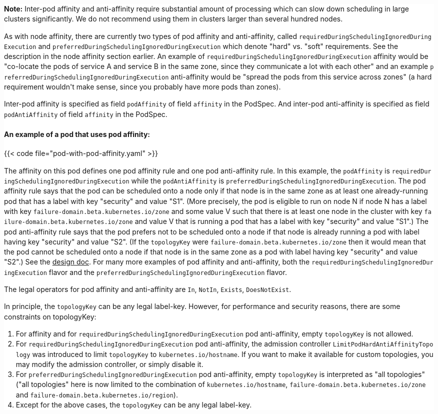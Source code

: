 **Note:** Inter-pod affinity and anti-affinity require substantial amount of 
processing which can slow down scheduling in large clusters significantly. We do
not recommend using them in clusters larger than several hundred nodes.

As with node affinity, there are currently two types of pod affinity and anti-affinity, called `requiredDuringSchedulingIgnoredDuringExecution` and
`preferredDuringSchedulingIgnoredDuringExecution` which denote "hard" vs. "soft" requirements.
See the description in the node affinity section earlier.
An example of `requiredDuringSchedulingIgnoredDuringExecution` affinity would be "co-locate the pods of service A and service B
in the same zone, since they communicate a lot with each other"
and an example `preferredDuringSchedulingIgnoredDuringExecution` anti-affinity would be "spread the pods from this service across zones"
(a hard requirement wouldn't make sense, since you probably have more pods than zones).

Inter-pod affinity is specified as field `podAffinity` of field `affinity` in the PodSpec.
And inter-pod anti-affinity is specified as field `podAntiAffinity` of field `affinity` in the PodSpec.

#### An example of a pod that uses pod affinity:

{{< code file="pod-with-pod-affinity.yaml" >}}

The affinity on this pod defines one pod affinity rule and one pod anti-affinity rule. In this example, the
`podAffinity` is `requiredDuringSchedulingIgnoredDuringExecution`
while the `podAntiAffinity` is `preferredDuringSchedulingIgnoredDuringExecution`. The
pod affinity rule says that the pod can be scheduled onto a node only if that node is in the same zone
as at least one already-running pod that has a label with key "security" and value "S1". (More precisely, the pod is eligible to run
on node N if node N has a label with key `failure-domain.beta.kubernetes.io/zone` and some value V
such that there is at least one node in the cluster with key `failure-domain.beta.kubernetes.io/zone` and
value V that is running a pod that has a label with key "security" and value "S1".) The pod anti-affinity
rule says that the pod prefers not to be scheduled onto a node if that node is already running a pod with label
having key "security" and value "S2". (If the `topologyKey` were `failure-domain.beta.kubernetes.io/zone` then
it would mean that the pod cannot be scheduled onto a node if that node is in the same zone as a pod with
label having key "security" and value "S2".) See the [design doc](https://git.k8s.io/community/contributors/design-proposals/scheduling/podaffinity.md).
For many more examples of pod affinity and anti-affinity, both the `requiredDuringSchedulingIgnoredDuringExecution`
flavor and the `preferredDuringSchedulingIgnoredDuringExecution` flavor.

The legal operators for pod affinity and anti-affinity are `In`, `NotIn`, `Exists`, `DoesNotExist`.

In principle, the `topologyKey` can be any legal label-key. However,
for performance and security reasons, there are some constraints on topologyKey:

1. For affinity and for `requiredDuringSchedulingIgnoredDuringExecution` pod anti-affinity,
empty `topologyKey` is not allowed.
2. For `requiredDuringSchedulingIgnoredDuringExecution` pod anti-affinity, the admission controller `LimitPodHardAntiAffinityTopology` was introduced to limit `topologyKey` to `kubernetes.io/hostname`. If you want to make it available for custom topologies, you may modify the admission controller, or simply disable it.
3. For `preferredDuringSchedulingIgnoredDuringExecution` pod anti-affinity, empty `topologyKey` is interpreted as "all topologies" ("all topologies" here is now limited to the combination of `kubernetes.io/hostname`, `failure-domain.beta.kubernetes.io/zone` and `failure-domain.beta.kubernetes.io/region`).
4. Except for the above cases, the `topologyKey` can be any legal label-key.
